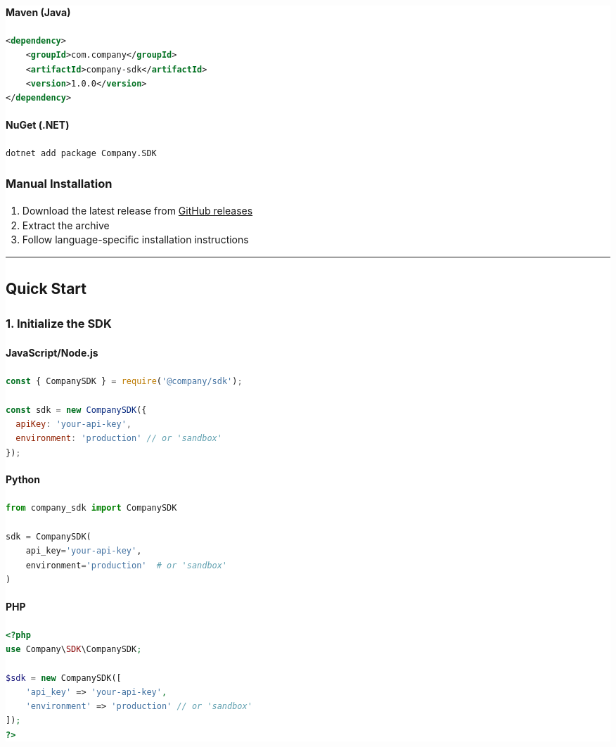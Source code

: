 #### Maven (Java)
```xml
<dependency>
    <groupId>com.company</groupId>
    <artifactId>company-sdk</artifactId>
    <version>1.0.0</version>
</dependency>
```

#### NuGet (.NET)
```bash
dotnet add package Company.SDK
```

### Manual Installation
1. Download the latest release from [GitHub releases](link-to-releases)
2. Extract the archive
3. Follow language-specific installation instructions

---

## Quick Start

### 1. Initialize the SDK

#### JavaScript/Node.js
```javascript
const { CompanySDK } = require('@company/sdk');

const sdk = new CompanySDK({
  apiKey: 'your-api-key',
  environment: 'production' // or 'sandbox'
});
```

#### Python
```python
from company_sdk import CompanySDK

sdk = CompanySDK(
    api_key='your-api-key',
    environment='production'  # or 'sandbox'
)
```

#### PHP
```php
<?php
use Company\SDK\CompanySDK;

$sdk = new CompanySDK([
    'api_key' => 'your-api-key',
    'environment' => 'production' // or 'sandbox'
]);
?>
```
